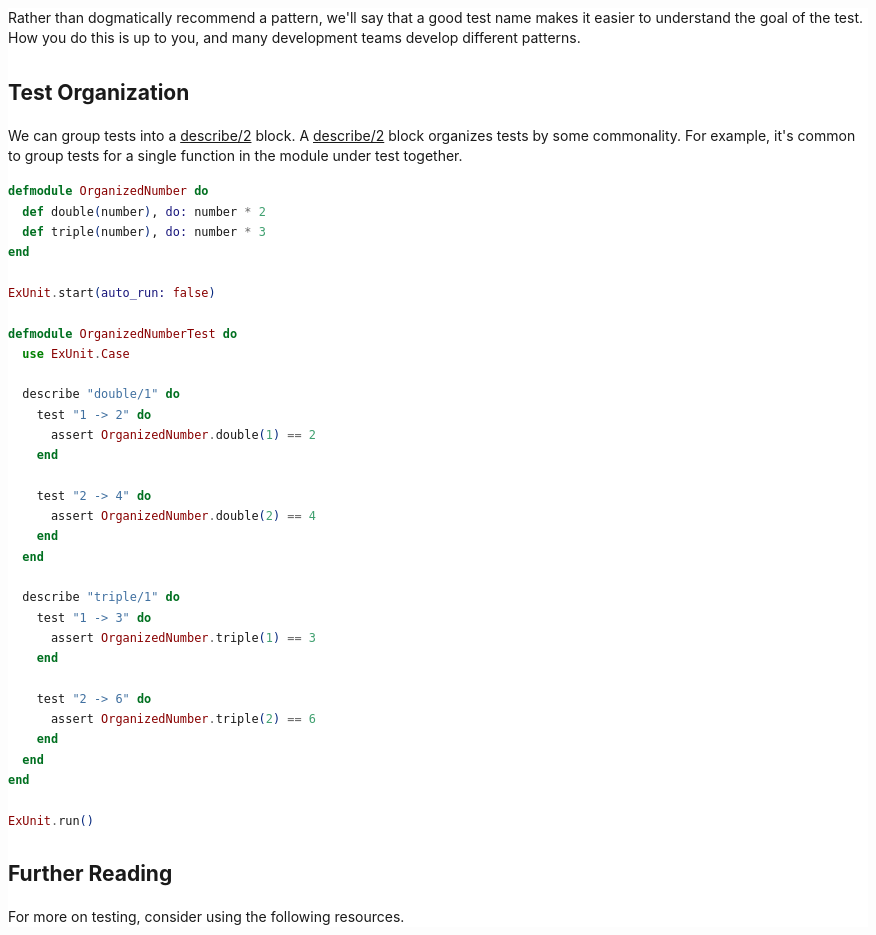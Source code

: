 

Rather than dogmatically recommend a pattern, we'll say that a good test name makes it easier to understand
the goal of the test. How you do this is up to you, and many development teams develop different patterns.

## Test Organization

We can group tests into a [describe/2](https://hexdocs.pm/ex_unit/1.14.1/ExUnit.Case.html#describe/2) block. A [describe/2](https://hexdocs.pm/ex_unit/1.14.1/ExUnit.Case.html#describe/2) block organizes tests by some commonality. For example, it's common to group tests for a single function in the module under test together.

```elixir
defmodule OrganizedNumber do
  def double(number), do: number * 2
  def triple(number), do: number * 3
end

ExUnit.start(auto_run: false)

defmodule OrganizedNumberTest do
  use ExUnit.Case

  describe "double/1" do
    test "1 -> 2" do
      assert OrganizedNumber.double(1) == 2
    end

    test "2 -> 4" do
      assert OrganizedNumber.double(2) == 4
    end
  end

  describe "triple/1" do
    test "1 -> 3" do
      assert OrganizedNumber.triple(1) == 3
    end

    test "2 -> 6" do
      assert OrganizedNumber.triple(2) == 6
    end
  end
end

ExUnit.run()
```

## Further Reading

For more on testing, consider using the following resources.
